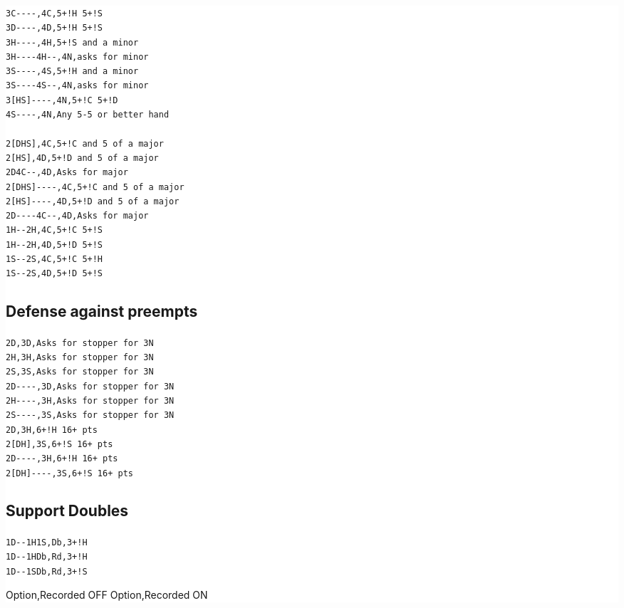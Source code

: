     3C----,4C,5+!H 5+!S
    3D----,4D,5+!H 5+!S
    3H----,4H,5+!S and a minor
    3H----4H--,4N,asks for minor
    3S----,4S,5+!H and a minor
    3S----4S--,4N,asks for minor
    3[HS]----,4N,5+!C 5+!D
    4S----,4N,Any 5-5 or better hand

    2[DHS],4C,5+!C and 5 of a major
    2[HS],4D,5+!D and 5 of a major
    2D4C--,4D,Asks for major
    2[DHS]----,4C,5+!C and 5 of a major
    2[HS]----,4D,5+!D and 5 of a major
    2D----4C--,4D,Asks for major
    1H--2H,4C,5+!C 5+!S
    1H--2H,4D,5+!D 5+!S
    1S--2S,4C,5+!C 5+!H
    1S--2S,4D,5+!D 5+!S
    
## Defense against preempts

    2D,3D,Asks for stopper for 3N
    2H,3H,Asks for stopper for 3N
    2S,3S,Asks for stopper for 3N
    2D----,3D,Asks for stopper for 3N
    2H----,3H,Asks for stopper for 3N
    2S----,3S,Asks for stopper for 3N
    2D,3H,6+!H 16+ pts
    2[DH],3S,6+!S 16+ pts
    2D----,3H,6+!H 16+ pts
    2[DH]----,3S,6+!S 16+ pts

## Support Doubles

    1D--1H1S,Db,3+!H
    1D--1HDb,Rd,3+!H
    1D--1SDb,Rd,3+!S

Option,Recorded OFF
Option,Recorded ON
